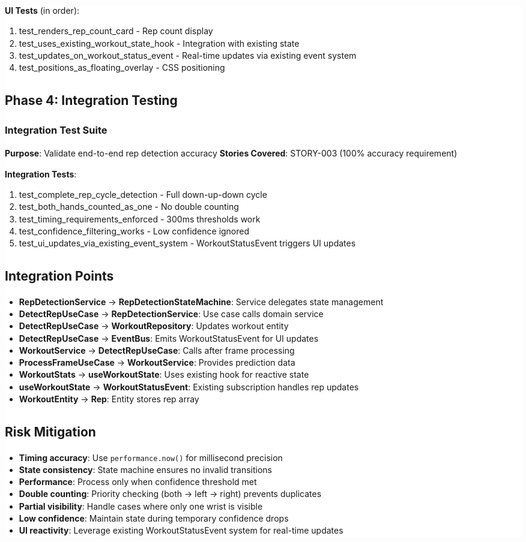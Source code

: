 **UI Tests** (in order):
1. test_renders_rep_count_card - Rep count display
2. test_uses_existing_workout_state_hook - Integration with existing state
3. test_updates_on_workout_status_event - Real-time updates via existing event system
4. test_positions_as_floating_overlay - CSS positioning

## Phase 4: Integration Testing

### Integration Test Suite
**Purpose**: Validate end-to-end rep detection accuracy
**Stories Covered**: STORY-003 (100% accuracy requirement)

**Integration Tests**:
1. test_complete_rep_cycle_detection - Full down-up-down cycle
2. test_both_hands_counted_as_one - No double counting
3. test_timing_requirements_enforced - 300ms thresholds work
4. test_confidence_filtering_works - Low confidence ignored
5. test_ui_updates_via_existing_event_system - WorkoutStatusEvent triggers UI updates

## Integration Points

- **RepDetectionService** → **RepDetectionStateMachine**: Service delegates state management
- **DetectRepUseCase** → **RepDetectionService**: Use case calls domain service
- **DetectRepUseCase** → **WorkoutRepository**: Updates workout entity
- **DetectRepUseCase** → **EventBus**: Emits WorkoutStatusEvent for UI updates
- **WorkoutService** → **DetectRepUseCase**: Calls after frame processing
- **ProcessFrameUseCase** → **WorkoutService**: Provides prediction data
- **WorkoutStats** → **useWorkoutState**: Uses existing hook for reactive state
- **useWorkoutState** → **WorkoutStatusEvent**: Existing subscription handles rep updates
- **WorkoutEntity** → **Rep**: Entity stores rep array

## Risk Mitigation

- **Timing accuracy**: Use `performance.now()` for millisecond precision
- **State consistency**: State machine ensures no invalid transitions
- **Performance**: Process only when confidence threshold met
- **Double counting**: Priority checking (both → left → right) prevents duplicates
- **Partial visibility**: Handle cases where only one wrist is visible
- **Low confidence**: Maintain state during temporary confidence drops
- **UI reactivity**: Leverage existing WorkoutStatusEvent system for real-time updates
